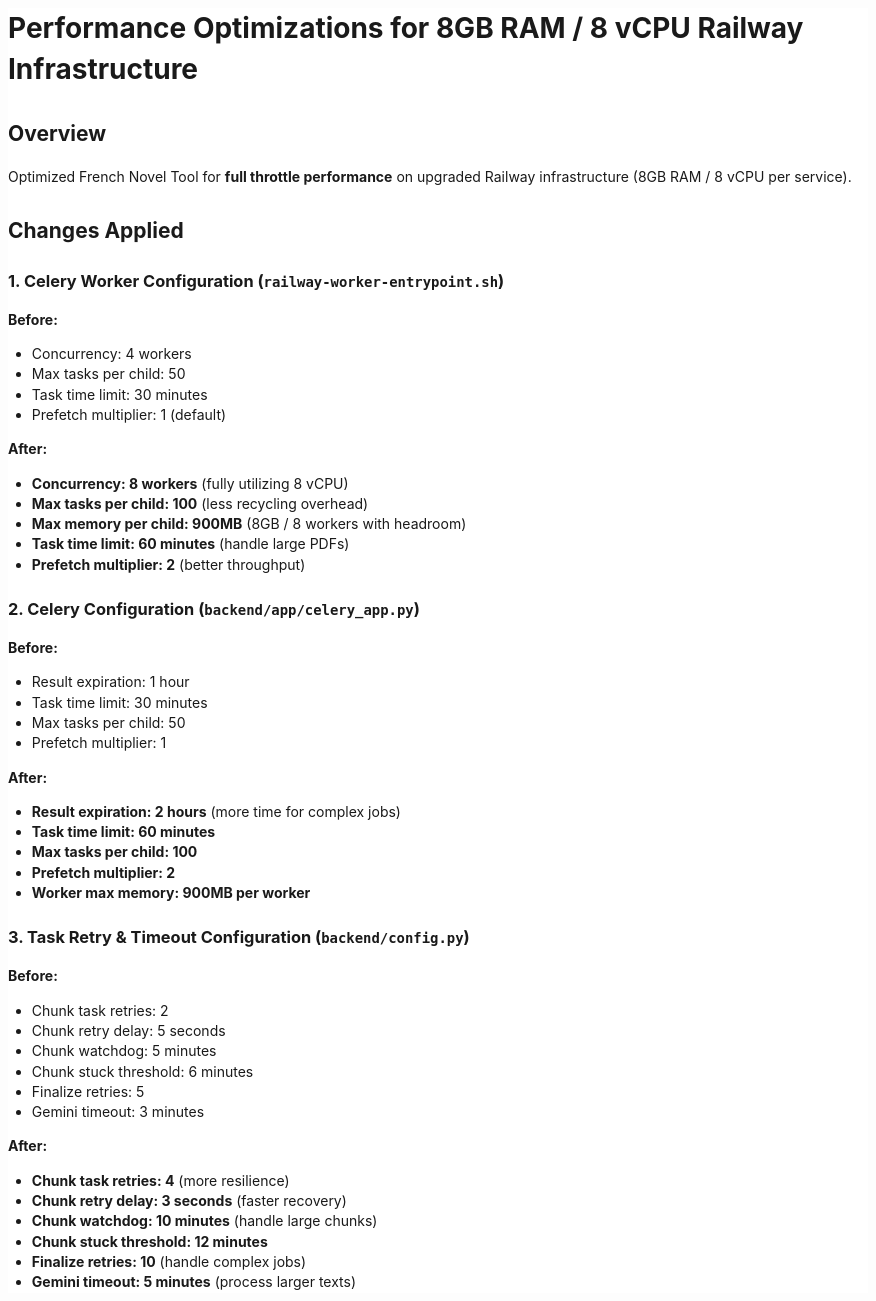 # Performance Optimizations for 8GB RAM / 8 vCPU Railway Infrastructure

## Overview
Optimized French Novel Tool for **full throttle performance** on upgraded Railway infrastructure (8GB RAM / 8 vCPU per service).

## Changes Applied

### 1. Celery Worker Configuration (`railway-worker-entrypoint.sh`)
**Before:**
- Concurrency: 4 workers
- Max tasks per child: 50
- Task time limit: 30 minutes
- Prefetch multiplier: 1 (default)

**After:**
- **Concurrency: 8 workers** (fully utilizing 8 vCPU)
- **Max tasks per child: 100** (less recycling overhead)
- **Max memory per child: 900MB** (8GB / 8 workers with headroom)
- **Task time limit: 60 minutes** (handle large PDFs)
- **Prefetch multiplier: 2** (better throughput)

### 2. Celery Configuration (`backend/app/celery_app.py`)
**Before:**
- Result expiration: 1 hour
- Task time limit: 30 minutes
- Max tasks per child: 50
- Prefetch multiplier: 1

**After:**
- **Result expiration: 2 hours** (more time for complex jobs)
- **Task time limit: 60 minutes**
- **Max tasks per child: 100**
- **Prefetch multiplier: 2**
- **Worker max memory: 900MB per worker**

### 3. Task Retry & Timeout Configuration (`backend/config.py`)
**Before:**
- Chunk task retries: 2
- Chunk retry delay: 5 seconds
- Chunk watchdog: 5 minutes
- Chunk stuck threshold: 6 minutes
- Finalize retries: 5
- Gemini timeout: 3 minutes

**After:**
- **Chunk task retries: 4** (more resilience)
- **Chunk retry delay: 3 seconds** (faster recovery)
- **Chunk watchdog: 10 minutes** (handle large chunks)
- **Chunk stuck threshold: 12 minutes**
- **Finalize retries: 10** (handle complex jobs)
- **Gemini timeout: 5 minutes** (process larger texts)
